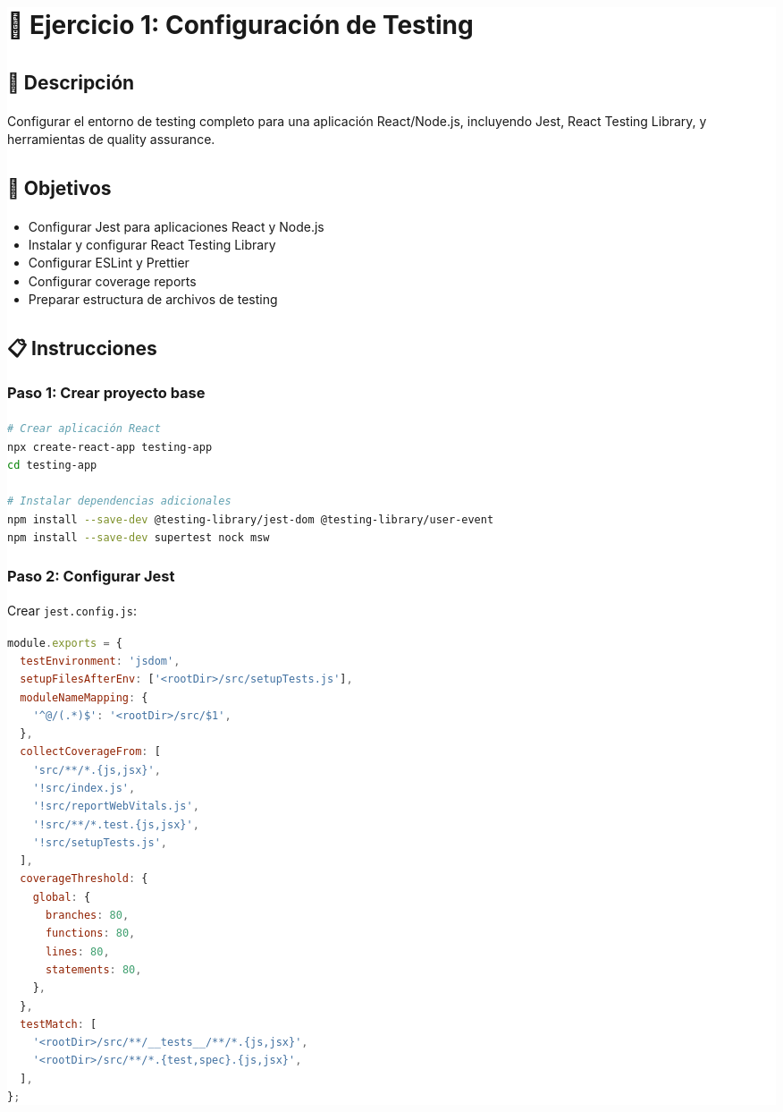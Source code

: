 # 🧪 Ejercicio 1: Configuración de Testing

## 📝 Descripción

Configurar el entorno de testing completo para una aplicación React/Node.js, incluyendo Jest, React Testing Library, y herramientas de quality assurance.

## 🎯 Objetivos

- Configurar Jest para aplicaciones React y Node.js
- Instalar y configurar React Testing Library
- Configurar ESLint y Prettier
- Configurar coverage reports
- Preparar estructura de archivos de testing

## 📋 Instrucciones

### Paso 1: Crear proyecto base

```bash
# Crear aplicación React
npx create-react-app testing-app
cd testing-app

# Instalar dependencias adicionales
npm install --save-dev @testing-library/jest-dom @testing-library/user-event
npm install --save-dev supertest nock msw
```

### Paso 2: Configurar Jest

Crear `jest.config.js`:

```javascript
module.exports = {
  testEnvironment: 'jsdom',
  setupFilesAfterEnv: ['<rootDir>/src/setupTests.js'],
  moduleNameMapping: {
    '^@/(.*)$': '<rootDir>/src/$1',
  },
  collectCoverageFrom: [
    'src/**/*.{js,jsx}',
    '!src/index.js',
    '!src/reportWebVitals.js',
    '!src/**/*.test.{js,jsx}',
    '!src/setupTests.js',
  ],
  coverageThreshold: {
    global: {
      branches: 80,
      functions: 80,
      lines: 80,
      statements: 80,
    },
  },
  testMatch: [
    '<rootDir>/src/**/__tests__/**/*.{js,jsx}',
    '<rootDir>/src/**/*.{test,spec}.{js,jsx}',
  ],
};
```
